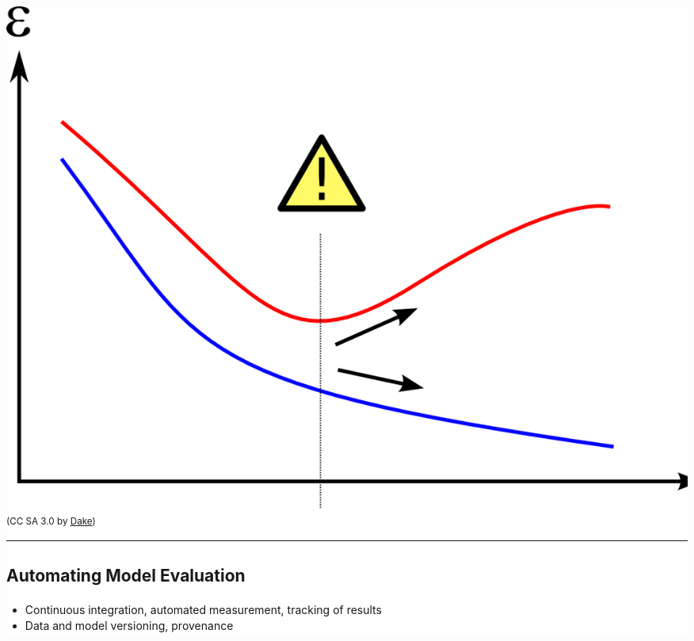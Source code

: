 ![Overfitting example](overfitting-error.png)
<small>(CC SA 3.0 by [Dake](https://commons.wikimedia.org/wiki/File:Overfitting.png))</small>




----
## Automating Model Evaluation

* Continuous integration, automated measurement, tracking of results
* Data and model versioning, provenance
